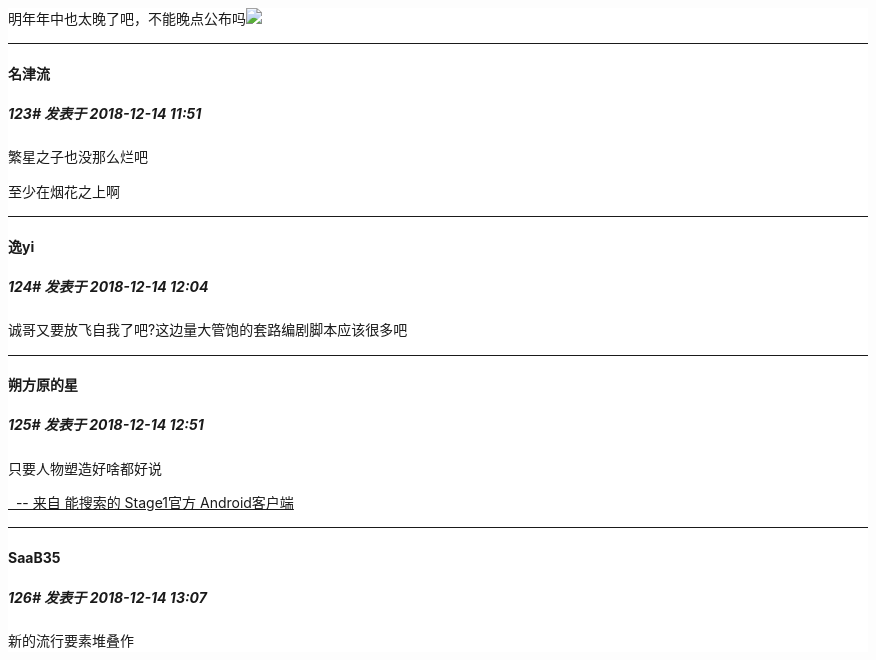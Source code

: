 
明年年中也太晚了吧，不能晚点公布吗<img src="https://static.saraba1st.com/image/smiley/face2017/125.png" referrerpolicy="no-referrer">







-----

####  名津流  
##### 123#       发表于 2018-12-14 11:51




繁星之子也没那么烂吧

至少在烟花之上啊







-----

####  逸yi  
##### 124#       发表于 2018-12-14 12:04




诚哥又要放飞自我了吧?这边量大管饱的套路编剧脚本应该很多吧







-----

####  朔方原的星  
##### 125#       发表于 2018-12-14 12:51




只要人物塑造好啥都好说

[  -- 来自 能搜索的 Stage1官方 Android客户端](https://www.coolapk.com/apk/140634)







-----

####  SaaB35  
##### 126#       发表于 2018-12-14 13:07




新的流行要素堆叠作
